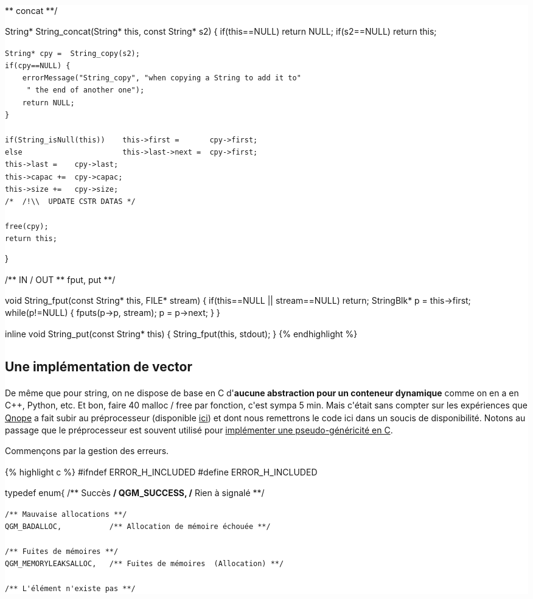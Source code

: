  **    concat
 **/

String* String_concat(String* this, const String* s2) {
	if(this==NULL)    return NULL;
	if(s2==NULL)      return this;

	String* cpy =  String_copy(s2);
	if(cpy==NULL) {
		errorMessage("String_copy", "when copying a String to add it to"
		 " the end of another one");
		return NULL;
	}

	if(String_isNull(this))    this->first =       cpy->first;
	else                       this->last->next =  cpy->first;
	this->last =    cpy->last;
	this->capac +=  cpy->capac;
	this->size +=   cpy->size;
	/*  /!\\  UPDATE CSTR DATAS */

	free(cpy);
	return this;
}

/**  IN / OUT
 **    fput, put
 **/

void String_fput(const String* this, FILE* stream) {
	if(this==NULL || stream==NULL)    return;
	StringBlk* p =  this->first;
	while(p!=NULL) {
		fputs(p->p, stream);
		p =  p->next;
	}
}

inline  void String_put(const String* this)
	{ String_fput(this, stdout); }
{% endhighlight %}

## Une implémentation de vector

De même que pour string, on ne dispose de base en C d'**aucune abstraction pour un conteneur dynamique** comme on en a en C++, Python, etc. Et bon, faire 40 malloc / free par fonction, c'est sympa 5 min. Mais c'était sans compter sur les expériences que [Qnope](https://openclassrooms.com/membres/qnope) a fait subir au préprocesseur (disponible [ici](https://openclassrooms.com/forum/sujet/vector-stack-queue-en-preprocesseur-24023?page=1)) et dont nous remettrons le code ici dans un soucis de disponibilité. Notons au passage que le préprocesseur est souvent utilisé pour [implémenter une pseudo-généricité en C](https://richarddegenne.wordpress.com/2015/12/27/la-programmation-generique-en-c/).

Commençons par la gestion des erreurs.

{% highlight c %}
#ifndef ERROR_H_INCLUDED
#define ERROR_H_INCLUDED

typedef enum{
	/** Succès **/
	QGM_SUCCESS,            /** Rien à signalé **/

	/** Mauvaise allocations **/
	QGM_BADALLOC,           /** Allocation de mémoire échouée **/

	/** Fuites de mémoires **/
	QGM_MEMORYLEAKSALLOC,   /** Fuites de mémoires  (Allocation) **/

	/** L'élément n'existe pas **/